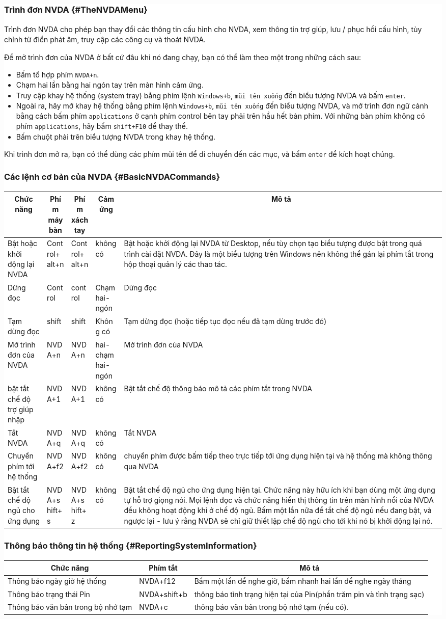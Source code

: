 ### Trình đơn NVDA {#TheNVDAMenu}

Trình đơn NVDA cho phép bạn thay đổi các thông tin cấu hình cho NVDA, xem thông tin trợ giúp, lưu / phục hồi cấu hình, tùy chỉnh từ điển phát âm, truy cập các công cụ và thoát NVDA.

Để mở trình đơn của NVDA ở bất cứ đâu khi nó đang chạy, bạn có thể làm theo một trong những cách sau:

* Bấm tổ hợp phím `NVDA+n`.
* Chạm hai lần bằng hai ngón tay trên màn hình cảm ứng.
* Truy cập khay hệ thống (system tray) bằng phím lệnh `Windows+b`, `mũi tên xuống` đến biểu tượng NVDA và bấm `enter`.
* Ngoài ra, hãy mở khay hệ thống bằng phím lệnh `Windows+b`, `mũi tên xuống` đến biểu tượng NVDA, và mở trình đơn ngữ cảnh bằng cách bấm phím `applications` ở cạnh phím  control bên tay phải trên hầu hết bàn phím.
Với những bàn phím không có phím `applications`, hãy bấm `shift+F10` để thay thế.
* Bấm chuột phải trên biểu tượng NVDA trong khay hệ thống.

Khi trình đơn mở ra, bạn có thể dùng các phím mũi tên để di chuyển đến các mục, và bấm `enter` để kích hoạt chúng.

### Các lệnh cơ bản của NVDA {#BasicNVDACommands}



| Chức năng |Phím máy bàn |Phím xách tay |Cảm ứng |Mô tả|
|---|---|---|---|---|
|Bật hoặc khởi động lại NVDA |Control+alt+n |Control+alt+n |không có |Bật hoặc khởi động lại NVDA từ Desktop, nếu tùy chọn tạo biểu tượng được bật trong quá trình cài đặt NVDA. Đây là một biểu tượng trên Windows nên không thể gán lại phím tắt trong hộp thoại quản lý các thao tác.|
|Dừng đọc |Control |control |Chạm hai-ngón |Dừng đọc|
|Tạm dừng đọc |shift |shift |Không có |Tạm dừng đọc (hoặc tiếp tục đọc nếu đã tạm dừng trước đó)|
|Mở trình đơn của NVDA |NVDA+n |NVDA+n |hai-chạm hai-ngón |Mở trình đơn của NVDA|
|bật tắt chế độ trợ giúp nhập |NVDA+1 |NVDA+1 |không có |Bật tắt chế độ thông báo mô tả các phím tắt trong NVDA|
|Tắt NVDA |NVDA+q |NVDA+q |không có |Tắt NVDA|
|Chuyển phím tới hệ thống |NVDA+f2 |NVDA+f2 |không có |chuyển phím được bấm tiếp theo trực tiếp tới ứng dụng hiện tại và hệ thống mà không thông qua NVDA|
|Bật tắt chế độ ngủ cho ứng dụng |NVDA+shift+s |NVDA+shift+z |không có |Bật tắt chế độ ngủ cho ứng dụng hiện tại. Chức năng này hữu ích khi bạn dùng một ứng dụng tự hỗ trợ giọng nói. Mọi lệnh đọc và chức năng hiển thị thông tin trên màn hình nổi của NVDA đều không hoạt động khi ở chế độ ngủ. Bấm một lần nữa để tắt chế độ ngủ nếu đang bật, và ngược lại - lưu ý rằng NVDA sẽ chỉ giữ thiết lập chế độ ngủ cho tới khi nó bị khởi động lại nó.|



### Thông báo thông tin hệ thống {#ReportingSystemInformation}



| Chức năng |Phím tắt |Mô tả|
|---|---|---|
|Thông báo ngày giờ hệ thống |NVDA+f12 |Bấm một lần để nghe giờ, bấm nhanh hai lần để nghe ngày tháng|
|Thông báo trạng thái Pin |NVDA+shift+b |thông báo tình trạng hiện tại của Pin(phần trăm pin và tình trạng sạc)|
|Thông báo văn bản trong bộ nhớ tạm |NVDA+c |thông báo văn bản trong bộ nhớ tạm (nếu có).|
